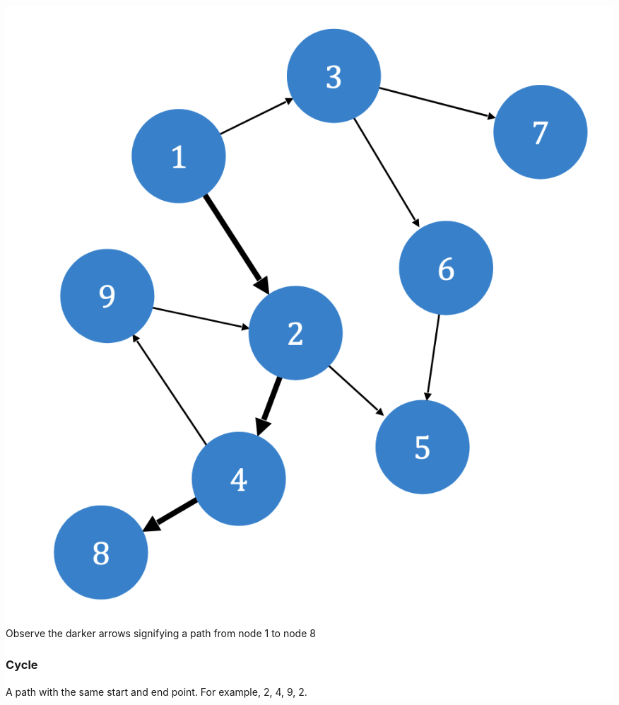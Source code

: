 ![Observe the darker arrows signifying a path from node 1 to node 8](Introducing%20Graphs%2014a72d54778a46e2ba4e8fabc6179310/Untitled%201.png)

Observe the darker arrows signifying a path from node 1 to node 8

### Cycle

A path with the same start and end point. For example, 2, 4, 9, 2.

